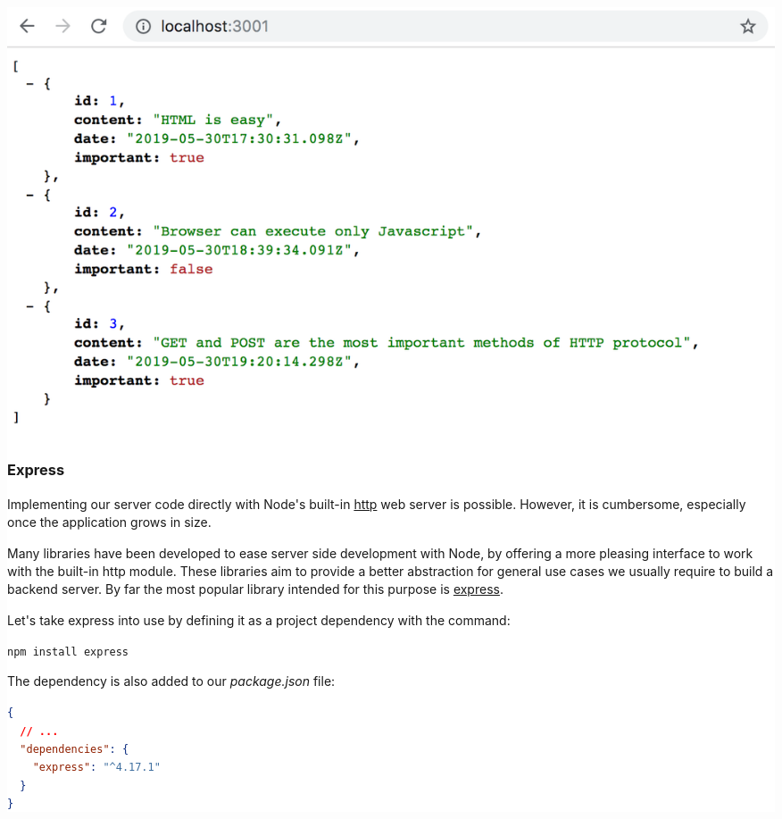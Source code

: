 ![](../../images/3/2e.png)

### Express

Implementing our server code directly with Node's built-in [http](https://nodejs.org/docs/latest-v8.x/api/http.html) web server is possible. However, it is cumbersome, especially once the application grows in size.

Many libraries have been developed to ease server side development with Node, by offering a more pleasing interface to work with the built-in http module. These libraries aim to provide a better abstraction for general use cases we usually require to build a backend server. By far the most popular library intended for this purpose is [express](http://expressjs.com).

Let's take express into use by defining it as a project dependency with the command:

```bash
npm install express
```

The dependency is also added to our <i>package.json</i> file:

```json
{
  // ...
  "dependencies": {
    "express": "^4.17.1"
  }
}

```
